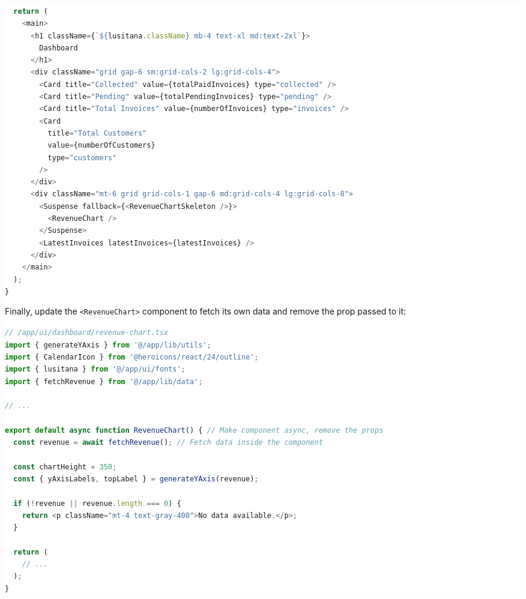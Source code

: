 ```js
  return (
    <main>
      <h1 className={`${lusitana.className} mb-4 text-xl md:text-2xl`}>
        Dashboard
      </h1>
      <div className="grid gap-6 sm:grid-cols-2 lg:grid-cols-4">
        <Card title="Collected" value={totalPaidInvoices} type="collected" />
        <Card title="Pending" value={totalPendingInvoices} type="pending" />
        <Card title="Total Invoices" value={numberOfInvoices} type="invoices" />
        <Card
          title="Total Customers"
          value={numberOfCustomers}
          type="customers"
        />
      </div>
      <div className="mt-6 grid grid-cols-1 gap-6 md:grid-cols-4 lg:grid-cols-8">
        <Suspense fallback={<RevenueChartSkeleton />}>
          <RevenueChart />
        </Suspense>
        <LatestInvoices latestInvoices={latestInvoices} />
      </div>
    </main>
  );
}
```

Finally, update the `<RevenueChart>` component to fetch its own data and remove the prop passed to it:
```js
// /app/ui/dashboard/revenue-chart.tsx
import { generateYAxis } from '@/app/lib/utils';
import { CalendarIcon } from '@heroicons/react/24/outline';
import { lusitana } from '@/app/ui/fonts';
import { fetchRevenue } from '@/app/lib/data';

// ...

export default async function RevenueChart() { // Make component async, remove the props
  const revenue = await fetchRevenue(); // Fetch data inside the component

  const chartHeight = 350;
  const { yAxisLabels, topLabel } = generateYAxis(revenue);

  if (!revenue || revenue.length === 0) {
    return <p className="mt-4 text-gray-400">No data available.</p>;
  }

  return (
    // ...
  );
}

```
